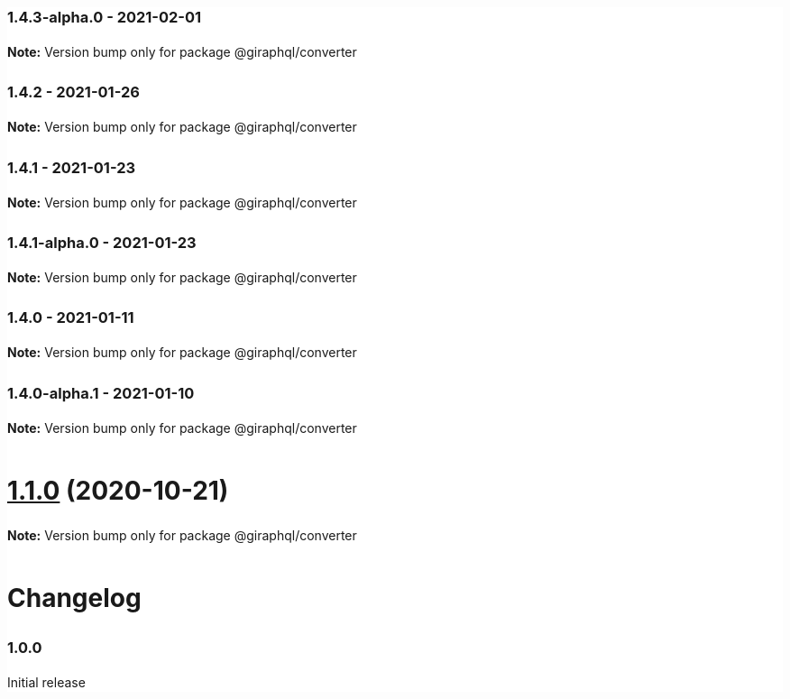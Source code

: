### 1.4.3-alpha.0 - 2021-02-01

**Note:** Version bump only for package @giraphql/converter

### 1.4.2 - 2021-01-26

**Note:** Version bump only for package @giraphql/converter

### 1.4.1 - 2021-01-23

**Note:** Version bump only for package @giraphql/converter

### 1.4.1-alpha.0 - 2021-01-23

**Note:** Version bump only for package @giraphql/converter

### 1.4.0 - 2021-01-11

**Note:** Version bump only for package @giraphql/converter

### 1.4.0-alpha.1 - 2021-01-10

**Note:** Version bump only for package @giraphql/converter

# [1.1.0](https://github.com/hayes/giraphql/compare/@giraphql/converter@1.1.0-alpha.0...@giraphql/converter@1.1.0) (2020-10-21)

**Note:** Version bump only for package @giraphql/converter

# Changelog

### 1.0.0

Initial release

